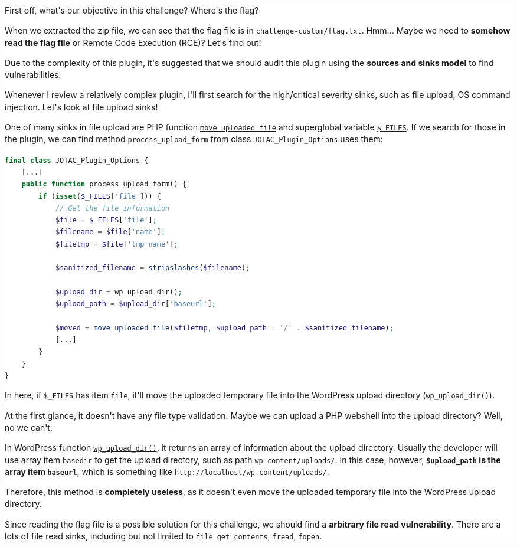 First off, what's our objective in this challenge? Where's the flag?

When we extracted the zip file, we can see that the flag file is in `challenge-custom/flag.txt`. Hmm... Maybe we need to **somehow read the flag file** or Remote Code Execution (RCE)? Let's find out!

Due to the complexity of this plugin, it's suggested that we should audit this plugin using the **[sources and sinks model](https://www.youtube.com/watch?v=ZaOtY4i5w_U)** to find vulnerabilities.

Whenever I review a relatively complex plugin, I'll first search for the high/critical severity sinks, such as file upload, OS command injection. Let's look at file upload sinks!

One of many sinks in file upload are PHP function [`move_uploaded_file`](https://www.php.net/manual/en/function.move-uploaded-file.php) and superglobal variable [`$_FILES`](https://www.php.net/manual/en/reserved.variables.files.php). If we search for those in the plugin, we can find method `process_upload_form` from class `JOTAC_Plugin_Options` uses them:

```php
final class JOTAC_Plugin_Options {
    [...]
    public function process_upload_form() {
        if (isset($_FILES['file'])) {
            // Get the file information
            $file = $_FILES['file'];
            $filename = $file['name'];
            $filetmp = $file['tmp_name'];
            
            $sanitized_filename = stripslashes($filename);
            
            $upload_dir = wp_upload_dir();
            $upload_path = $upload_dir['baseurl'];

            $moved = move_uploaded_file($filetmp, $upload_path . '/' . $sanitized_filename);
            [...]
        }   
    }
}
```

In here, if `$_FILES` has item `file`, it'll move the uploaded temporary file into the WordPress upload directory ([`wp_upload_dir()`](https://developer.wordpress.org/reference/functions/wp_upload_dir/)).

At the first glance, it doesn't have any file type validation. Maybe we can upload a PHP webshell into the upload directory? Well, no we can't.

In WordPress function [`wp_upload_dir()`](https://developer.wordpress.org/reference/functions/wp_upload_dir/), it returns an array of information about the upload directory. Usually the developer will use array item `basedir` to get the upload directory, such as path `wp-content/uploads/`. In this case, however, **`$upload_path` is the array item `baseurl`**, which is something like `http://localhost/wp-content/uploads/`.

Therefore, this method is **completely useless**, as it doesn't even move the uploaded temporary file into the WordPress upload directory.

Since reading the flag file is a possible solution for this challenge, we should find a **arbitrary file read vulnerability**. There are a lots of file read sinks, including but not limited to `file_get_contents`, `fread`, `fopen`.
